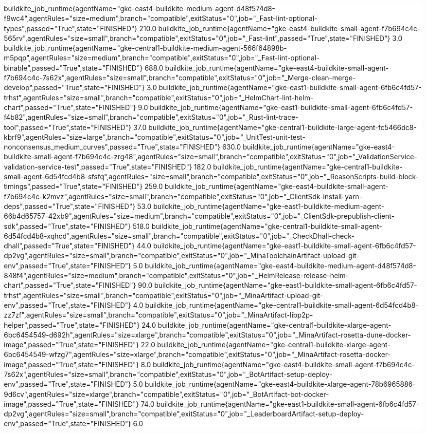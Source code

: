 buildkite_job_runtime{agentName="gke-east4-buildkite-medium-agent-d48f574d8-f9wc4",agentRules="size=medium",branch="compatible",exitStatus="0",job="_Fast-lint-optional-types",passed="True",state="FINISHED"} 210.0
buildkite_job_runtime{agentName="gke-east4-buildkite-small-agent-f7b694c4c-565rv",agentRules="size=small",branch="compatible",exitStatus="0",job="_Fast-lint",passed="True",state="FINISHED"} 3.0
buildkite_job_runtime{agentName="gke-central1-buildkite-medium-agent-566f64898b-m5pqp",agentRules="size=medium",branch="compatible",exitStatus="0",job="_Fast-lint-optional-binable",passed="True",state="FINISHED"} 688.0
buildkite_job_runtime{agentName="gke-east4-buildkite-small-agent-f7b694c4c-7s62x",agentRules="size=small",branch="compatible",exitStatus="0",job="_Merge-clean-merge-develop",passed="True",state="FINISHED"} 3.0
buildkite_job_runtime{agentName="gke-east1-buildkite-small-agent-6fb6c4fd57-trhst",agentRules="size=small",branch="compatible",exitStatus="0",job="_HelmChart-lint-helm-chart",passed="True",state="FINISHED"} 9.0
buildkite_job_runtime{agentName="gke-east1-buildkite-small-agent-6fb6c4fd57-f4b82",agentRules="size=small",branch="compatible",exitStatus="0",job="_Rust-lint-trace-tool",passed="True",state="FINISHED"} 37.0
buildkite_job_runtime{agentName="gke-central1-buildkite-large-agent-fc5466dc8-kbrf9",agentRules="size=large",branch="compatible",exitStatus="0",job="_UnitTest-unit-test-nonconsensus_medium_curves",passed="True",state="FINISHED"} 630.0
buildkite_job_runtime{agentName="gke-east4-buildkite-small-agent-f7b694c4c-zrg48",agentRules="size=small",branch="compatible",exitStatus="0",job="_ValidationService-validation-service-test",passed="True",state="FINISHED"} 182.0
buildkite_job_runtime{agentName="gke-central1-buildkite-small-agent-6d54fcd4b8-sfsfq",agentRules="size=small",branch="compatible",exitStatus="0",job="_ReasonScripts-build-block-timings",passed="True",state="FINISHED"} 259.0
buildkite_job_runtime{agentName="gke-east4-buildkite-small-agent-f7b694c4c-k2mvz",agentRules="size=small",branch="compatible",exitStatus="0",job="_ClientSdk-install-yarn-deps",passed="True",state="FINISHED"} 53.0
buildkite_job_runtime{agentName="gke-east1-buildkite-medium-agent-66b4d65757-42xb9",agentRules="size=medium",branch="compatible",exitStatus="0",job="_ClientSdk-prepublish-client-sdk",passed="True",state="FINISHED"} 518.0
buildkite_job_runtime{agentName="gke-central1-buildkite-small-agent-6d54fcd4b8-xqhcd",agentRules="size=small",branch="compatible",exitStatus="0",job="_CheckDhall-check-dhall",passed="True",state="FINISHED"} 44.0
buildkite_job_runtime{agentName="gke-east1-buildkite-small-agent-6fb6c4fd57-dp2vg",agentRules="size=small",branch="compatible",exitStatus="0",job="_MinaToolchainArtifact-upload-git-env",passed="True",state="FINISHED"} 5.0
buildkite_job_runtime{agentName="gke-east4-buildkite-medium-agent-d48f574d8-848f4",agentRules="size=medium",branch="compatible",exitStatus="0",job="_HelmRelease-release-helm-chart",passed="True",state="FINISHED"} 90.0
buildkite_job_runtime{agentName="gke-east1-buildkite-small-agent-6fb6c4fd57-trhst",agentRules="size=small",branch="compatible",exitStatus="0",job="_MinaArtifact-upload-git-env",passed="True",state="FINISHED"} 4.0
buildkite_job_runtime{agentName="gke-central1-buildkite-small-agent-6d54fcd4b8-zz7zf",agentRules="size=small",branch="compatible",exitStatus="0",job="_MinaArtifact-libp2p-helper",passed="True",state="FINISHED"} 24.0
buildkite_job_runtime{agentName="gke-central1-buildkite-xlarge-agent-6bc6454549-d692h",agentRules="size=xlarge",branch="compatible",exitStatus="0",job="_MinaArtifact-rosetta-dune-docker-image",passed="True",state="FINISHED"} 22.0
buildkite_job_runtime{agentName="gke-central1-buildkite-xlarge-agent-6bc6454549-wfzg7",agentRules="size=xlarge",branch="compatible",exitStatus="0",job="_MinaArtifact-rosetta-docker-image",passed="True",state="FINISHED"} 8.0
buildkite_job_runtime{agentName="gke-east4-buildkite-small-agent-f7b694c4c-7s62x",agentRules="size=small",branch="compatible",exitStatus="0",job="_BotArtifact-setup-deploy-env",passed="True",state="FINISHED"} 5.0
buildkite_job_runtime{agentName="gke-east4-buildkite-xlarge-agent-78b6965886-9d6cv",agentRules="size=xlarge",branch="compatible",exitStatus="0",job="_BotArtifact-bot-docker-image",passed="True",state="FINISHED"} 74.0
buildkite_job_runtime{agentName="gke-east1-buildkite-small-agent-6fb6c4fd57-dp2vg",agentRules="size=small",branch="compatible",exitStatus="0",job="_LeaderboardArtifact-setup-deploy-env",passed="True",state="FINISHED"} 6.0